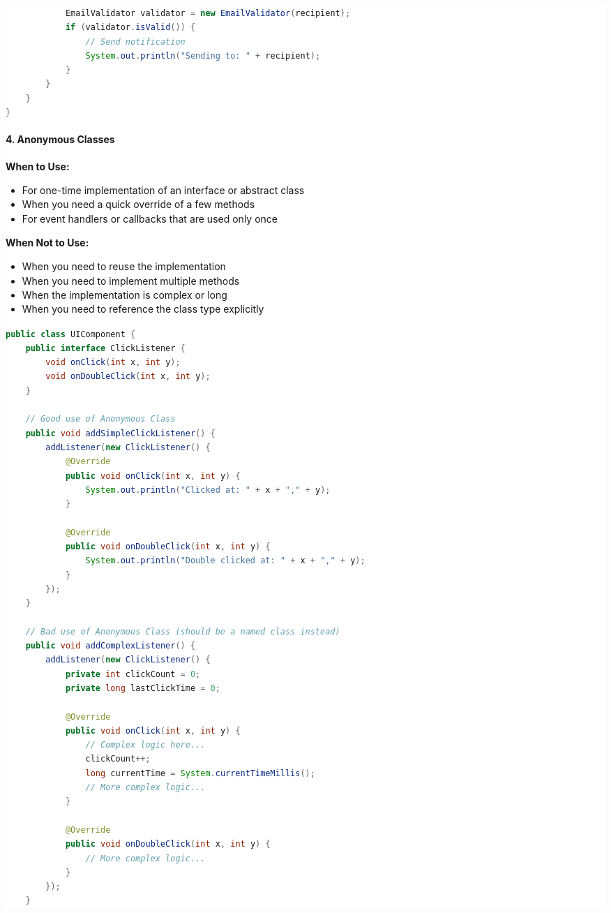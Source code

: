 ```java
            EmailValidator validator = new EmailValidator(recipient);
            if (validator.isValid()) {
                // Send notification
                System.out.println("Sending to: " + recipient);
            }
        }
    }
}
```

#### 4. Anonymous Classes
**When to Use:**
- For one-time implementation of an interface or abstract class
- When you need a quick override of a few methods
- For event handlers or callbacks that are used only once

**When Not to Use:**
- When you need to reuse the implementation
- When you need to implement multiple methods
- When the implementation is complex or long
- When you need to reference the class type explicitly

```java
public class UIComponent {
    public interface ClickListener {
        void onClick(int x, int y);
        void onDoubleClick(int x, int y);
    }

    // Good use of Anonymous Class
    public void addSimpleClickListener() {
        addListener(new ClickListener() {
            @Override
            public void onClick(int x, int y) {
                System.out.println("Clicked at: " + x + "," + y);
            }

            @Override
            public void onDoubleClick(int x, int y) {
                System.out.println("Double clicked at: " + x + "," + y);
            }
        });
    }

    // Bad use of Anonymous Class (should be a named class instead)
    public void addComplexListener() {
        addListener(new ClickListener() {
            private int clickCount = 0;
            private long lastClickTime = 0;
            
            @Override
            public void onClick(int x, int y) {
                // Complex logic here...
                clickCount++;
                long currentTime = System.currentTimeMillis();
                // More complex logic...
            }

            @Override
            public void onDoubleClick(int x, int y) {
                // More complex logic...
            }
        });
    }
```